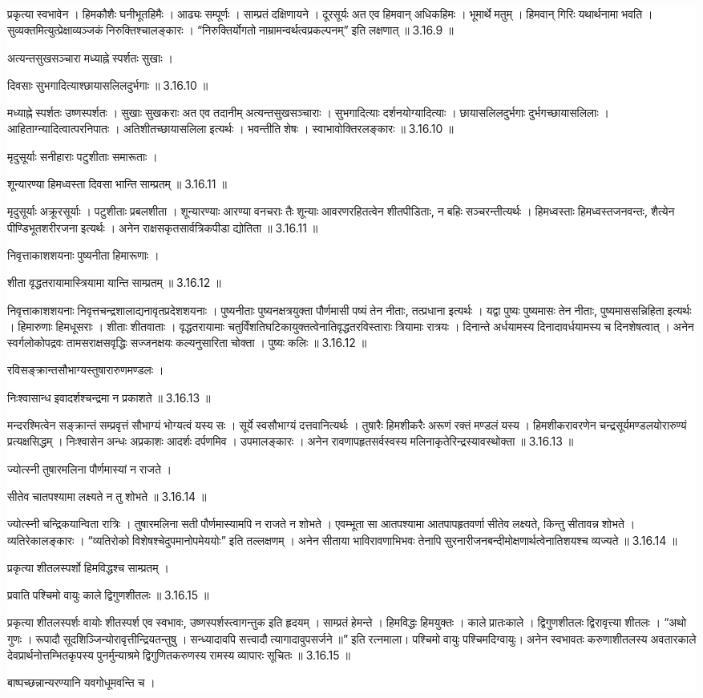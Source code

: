 प्रकृत्या स्वभावेन । हिमकौशैः घनीभूतहिमैः । आढ्यः सम्पूर्णः । साम्प्रतं दक्षिणायने । दूरसूर्यः अत एव हिमवान् अधिकहिमः । भूमार्थे मतुम् । हिमवान् गिरिः यथार्थनामा भवति । सुव्यक्तमित्युत्प्रेक्षाव्यञ्जकं निरुक्तिश्चालङ्कारः । “निरुक्तिर्योगतो नाम्रामन्वर्थत्वप्रकल्पनम्” इति लक्षणात् ॥ 3.16.9 ॥

अत्यन्तसुखसञ्चारा मध्याह्ने स्पर्शतः सुखाः ।

दिवसाः सुभगादित्याश्छायासलिलदुर्भगाः ॥ 3.16.10 ॥

मध्याह्ने स्पर्शतः उष्णस्पर्शतः । सुखाः सुखकराः अत एव तदानीम् अत्यन्तसुखसञ्चाराः । सुभगादित्याः दर्शनयोग्यादित्याः । छायासलिलदुर्भगाः दुर्भगच्छायासलिलाः । आहिताग्न्यादित्वात्परनिपातः । अतिशीतच्छायासलिला इत्यर्थः । भवन्तीति शेषः । स्वाभावोक्तिरलङ्कारः ॥ 3.16.10 ॥

मृदुसूर्याः सनीहाराः पटुशीताः समारूताः ।

शून्यारण्या हिमध्वस्ता दिवसा भान्ति साम्प्रतम् ॥ 3.16.11 ॥

मृदुसूर्याः अक्रूरसूर्याः । पटुशीताः प्रबलशीता । शून्यारण्याः आरण्या वनचराः तैः शून्याः आवरणरहितत्वेन शीतपीडिताः, न बहिः सञ्चरन्तीत्यर्थः । हिमध्वस्ताः हिमध्वस्तजनवन्तः, शैत्येन पीण्डिभूतशरीरजना इत्यर्थः । अनेन राक्षसकृतसार्वत्रिकपीडा द्योतिता ॥ 3.16.11 ॥

निवृत्ताकाशशयनाः पुष्यनीता हिमारूणाः ।

शीता वृद्धतरायामास्त्रियामा यान्ति साम्प्रतम् ॥ 3.16.12 ॥

निवृत्ताकाशशयनाः निवृत्तचन्द्रशालाद्यनावृतप्रदेशशयनाः । पुष्यनीताः पुष्यनक्षत्रयुक्ता पौर्णमासी पष्यं तेन नीताः, तत्प्रधाना इत्यर्थः । यद्वा पुष्यः पुष्यमासः तेन नीताः, पुष्यमाससन्निहिता इत्यर्थः । हिमारुणाः हिमधूसराः । शीताः शीतवाताः । वृद्धतरायामाः चतुर्विंशतिघटिकायुक्तत्वेनातिवृद्धतरविस्ताराः त्रियामाः रात्रयः । दिनान्ते अर्धयामस्य दिनादावर्धयामस्य च दिनशेषत्वात् । अनेन स्वर्गलोकोपद्रवः तामसराक्षसवृद्धिः सज्जनक्षयः कल्यनुसारिता चोक्ता । पुष्यः कलिः ॥ 3.16.12 ॥

रविसङ्क्रान्तसौभाग्यस्तुषारारुणमण्डलः ।

निःश्वासान्ध इवादर्शश्चन्द्रमा न प्रकाशते ॥ 3.16.13 ॥

मन्दरश्मित्वेन सङ्क्रान्तं सम्प्रवृत्तं सौभाग्यं भोग्यत्वं यस्य सः । सूर्ये स्वसौभाग्यं दत्तवानित्यर्थः । तुषारैः हिमशीकरैः अरूणं रक्तं मण्डलं यस्य । हिमशीकरावरणेन चन्द्रसूर्यमण्डलयोरारुण्यं प्रत्यक्षसिद्धम् । निःश्वासेन अन्धः अप्रकाशः आदर्शः दर्पणमिव । उपमालङ्कारः । अनेन रावणापहृतसर्वस्वस्य मलिनाकृतेरिन्द्रस्यावस्थोक्ता ॥ 3.16.13 ॥

ज्योत्स्नी तुषारमलिना पौर्णमास्यां न राजते ।

सीतेव चातपश्यामा लक्ष्यते न तु शोभते ॥ 3.16.14 ॥

ज्योत्स्नी चन्द्रिकयान्विता रात्रिः । तुषारमलिना सती पौर्णमास्यामपि न राजते न शोभते । एवम्भूता सा आतपश्यामा आतपापहृतवर्णा सीतेव लक्ष्यते, किन्तु सीतावन्न शोभते । व्यतिरेकालङ्कारः । “व्यतिरोको विशेषश्चेदुपमानोपमेययोः” इति तल्लक्षणम् । अनेन सीताया भाविरावणाभिभवः तेनापि सुरनारीजनबन्दीमोक्षणार्थत्वेनातिशयश्च व्यज्यते ॥ 3.16.14 ॥

प्रकृत्या शीतलस्पर्शो हिमविद्धश्च साम्प्रतम् ।

प्रवाति पश्चिमो वायुः काले द्विगुणशीतलः ॥ 3.16.15 ॥

प्रकृत्या शीतलस्पर्शः वायोः शीतस्पर्श एव स्वभावः, उष्णस्पर्शस्त्वागन्तुक इति हृदयम् । साम्प्रतं हेमन्ते । हिमविद्धः हिमयुक्तः । काले प्रातःकाले । द्विगुणशीतलः द्विरावृत्त्या शीतलः । “अथो गुणः । रूपादौ सूदशिञ्जिन्योरावृत्तीन्द्रियतन्तुषु । सन्ध्यादावपि सत्त्वादौ त्यागादावुपसर्जने ॥” इति रत्नमाला। पश्चिमो वायुः पश्चिमदिग्वायुः। अनेन स्वभावतः करुणाशीतलस्य अवतारकाले देवप्रार्थनोत्तम्भितकृपस्य पुनर्मुन्याश्रमे द्विगुणितकरुणस्य रामस्य व्यापारः सूचितः ॥ 3.16.15 ॥

बाष्पच्छन्नान्यरण्यानि यवगोधूमवन्ति च ।
